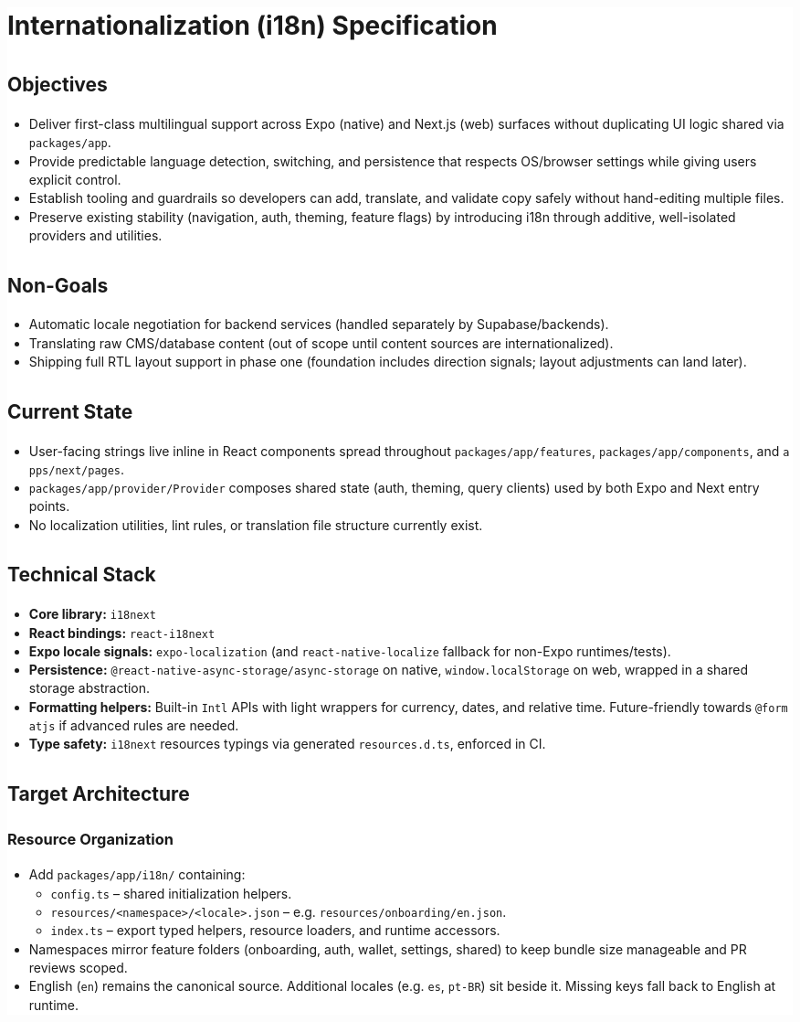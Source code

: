 # Internationalization (i18n) Specification

## Objectives
- Deliver first-class multilingual support across Expo (native) and Next.js (web) surfaces without duplicating UI logic shared via `packages/app`.
- Provide predictable language detection, switching, and persistence that respects OS/browser settings while giving users explicit control.
- Establish tooling and guardrails so developers can add, translate, and validate copy safely without hand-editing multiple files.
- Preserve existing stability (navigation, auth, theming, feature flags) by introducing i18n through additive, well-isolated providers and utilities.

## Non-Goals
- Automatic locale negotiation for backend services (handled separately by Supabase/backends).
- Translating raw CMS/database content (out of scope until content sources are internationalized).
- Shipping full RTL layout support in phase one (foundation includes direction signals; layout adjustments can land later).

## Current State
- User-facing strings live inline in React components spread throughout `packages/app/features`, `packages/app/components`, and `apps/next/pages`.
- `packages/app/provider/Provider` composes shared state (auth, theming, query clients) used by both Expo and Next entry points.
- No localization utilities, lint rules, or translation file structure currently exist.

## Technical Stack
- **Core library:** `i18next`
- **React bindings:** `react-i18next`
- **Expo locale signals:** `expo-localization` (and `react-native-localize` fallback for non-Expo runtimes/tests).
- **Persistence:** `@react-native-async-storage/async-storage` on native, `window.localStorage` on web, wrapped in a shared storage abstraction.
- **Formatting helpers:** Built-in `Intl` APIs with light wrappers for currency, dates, and relative time. Future-friendly towards `@formatjs` if advanced rules are needed.
- **Type safety:** `i18next` resources typings via generated `resources.d.ts`, enforced in CI.

## Target Architecture

### Resource Organization
- Add `packages/app/i18n/` containing:
  - `config.ts` – shared initialization helpers.
  - `resources/<namespace>/<locale>.json` – e.g. `resources/onboarding/en.json`.
  - `index.ts` – export typed helpers, resource loaders, and runtime accessors.
- Namespaces mirror feature folders (onboarding, auth, wallet, settings, shared) to keep bundle size manageable and PR reviews scoped.
- English (`en`) remains the canonical source. Additional locales (e.g. `es`, `pt-BR`) sit beside it. Missing keys fall back to English at runtime.
